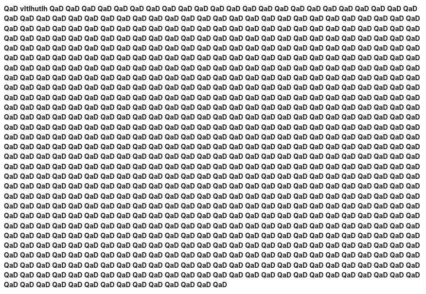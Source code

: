 **QaD** **vItlhutlh** **QaD** **QaD** **QaD** **QaD** **QaD** **QaD** **QaD** **QaD** **QaD** **QaD** **QaD** **QaD** **QaD** **QaD** **QaD** **QaD** **QaD** **QaD** **QaD** **QaD** **QaD** **QaD** **QaD** **QaD** **QaD** **QaD** **QaD** **QaD** **QaD** **QaD** **QaD** **QaD** **QaD** **QaD** **QaD** **QaD** **QaD** **QaD** **QaD** **QaD** **QaD** **QaD** **QaD** **QaD** **QaD** **QaD** **QaD** **QaD** **QaD** **QaD** **QaD** **QaD** **QaD** **QaD** **QaD** **QaD** **QaD** **QaD** **QaD** **QaD** **QaD** **QaD** **QaD** **QaD** **QaD** **QaD** **QaD** **QaD** **QaD** **QaD** **QaD** **QaD** **QaD** **QaD** **QaD** **QaD** **QaD** **QaD** **QaD** **QaD** **QaD** **QaD** **QaD** **QaD** **QaD** **QaD** **QaD** **QaD** **QaD** **QaD** **QaD** **QaD** **QaD** **QaD** **QaD** **QaD** **QaD** **QaD** **QaD** **QaD** **QaD** **QaD** **QaD** **QaD** **QaD** **QaD** **QaD** **QaD** **QaD** **QaD** **QaD** **QaD** **QaD** **QaD** **QaD** **QaD** **QaD** **QaD** **QaD** **QaD** **QaD** **QaD** **QaD** **QaD** **QaD** **QaD** **QaD** **QaD** **QaD** **QaD** **QaD** **QaD** **QaD** **QaD** **QaD** **QaD** **QaD** **QaD** **QaD** **QaD** **QaD** **QaD** **QaD** **QaD** **QaD** **QaD** **QaD** **QaD** **QaD** **QaD** **QaD** **QaD** **QaD** **QaD** **QaD** **QaD** **QaD** **QaD** **QaD** **QaD** **QaD** **QaD** **QaD** **QaD** **QaD** **QaD** **QaD** **QaD** **QaD** **QaD** **QaD** **QaD** **QaD** **QaD** **QaD** **QaD** **QaD** **QaD** **QaD** **QaD** **QaD** **QaD** **QaD** **QaD** **QaD** **QaD** **QaD** **QaD** **QaD** **QaD** **QaD** **QaD** **QaD** **QaD** **QaD** **QaD** **QaD** **QaD** **QaD** **QaD** **QaD** **QaD** **QaD** **QaD** **QaD** **QaD** **QaD** **QaD** **QaD** **QaD** **QaD** **QaD** **QaD** **QaD** **QaD** **QaD** **QaD** **QaD** **QaD** **QaD** **QaD** **QaD** **QaD** **QaD** **QaD** **QaD** **QaD** **QaD** **QaD** **QaD** **QaD** **QaD** **QaD** **QaD** **QaD** **QaD** **QaD** **QaD** **QaD** **QaD** **QaD** **QaD** **QaD** **QaD** **QaD** **QaD** **QaD** **QaD** **QaD** **QaD** **QaD** **QaD** **QaD** **QaD** **QaD** **QaD** **QaD** **QaD** **QaD** **QaD** **QaD** **QaD** **QaD** **QaD** **QaD** **QaD** **QaD** **QaD** **QaD** **QaD** **QaD** **QaD** **QaD** **QaD** **QaD** **QaD** **QaD** **QaD** **QaD** **QaD** **QaD** **QaD** **QaD** **QaD** **QaD** **QaD** **QaD** **QaD** **QaD** **QaD** **QaD** **QaD** **QaD** **QaD** **QaD** **QaD** **QaD** **QaD** **QaD** **QaD** **QaD** **QaD** **QaD** **QaD** **QaD** **QaD** **QaD** **QaD** **QaD** **QaD** **QaD** **QaD** **QaD** **QaD** **QaD** **QaD** **QaD** **QaD** **QaD** **QaD** **QaD** **QaD** **QaD** **QaD** **QaD** **QaD** **QaD** **QaD** **QaD** **QaD** **QaD** **QaD** **QaD** **QaD** **QaD** **QaD** **QaD** **QaD** **QaD** **QaD** **QaD** **QaD** **QaD** **QaD** **QaD** **QaD** **QaD** **QaD** **QaD** **QaD** **QaD** **QaD** **QaD** **QaD** **QaD** **QaD** **QaD** **QaD** **QaD** **QaD** **QaD** **QaD** **QaD** **QaD** **QaD** **QaD** **QaD** **QaD** **QaD** **QaD** **QaD** **QaD** **QaD** **QaD** **QaD** **QaD** **QaD** **QaD** **QaD** **QaD** **QaD** **QaD** **QaD** **QaD** **QaD** **QaD** **QaD** **QaD** **QaD** **QaD** **QaD** **QaD** **QaD** **QaD** **QaD** **QaD** **QaD** **QaD** **QaD** **QaD** **QaD** **QaD** **QaD** **QaD** **QaD** **QaD** **QaD** **QaD** **QaD** **QaD** **QaD** **QaD** **QaD** **QaD** **QaD** **QaD** **QaD** **QaD** **QaD** **QaD** **QaD** **QaD** **QaD** **QaD** **QaD** **QaD** **QaD** **QaD** **QaD** **QaD** **QaD** **QaD** **QaD** **QaD** **QaD** **QaD** **QaD** **QaD** **QaD** **QaD** **QaD** **QaD** **QaD** **QaD** **QaD** **QaD** **QaD** **QaD** **QaD** **QaD** **QaD** **QaD** **QaD** **QaD** **QaD** **QaD** **QaD** **QaD** **QaD** **QaD** **QaD** **QaD** **QaD** **QaD** **QaD** **QaD** **QaD** **QaD** **QaD** **QaD** **QaD** **QaD** **QaD** **QaD** **QaD** **QaD** **QaD** **QaD** **QaD** **QaD** **QaD** **QaD** **QaD** **QaD** **QaD** **QaD** **QaD** **QaD** **QaD** **QaD** **QaD** **QaD** **QaD** **QaD** **QaD** **QaD** **QaD** **QaD** **QaD** **QaD** **QaD** **QaD** **QaD** **QaD** **QaD** **QaD** **QaD** **QaD** **QaD** **QaD** **QaD** **QaD** **QaD** **QaD** **QaD** **QaD** **QaD** **QaD** **QaD** **QaD** **QaD** **QaD** **QaD** **QaD** **QaD** **QaD** **QaD** **QaD** **QaD** **QaD** **QaD** **QaD** **QaD** **QaD** **QaD** **QaD** **QaD** **QaD** **QaD** **QaD** **QaD** **QaD** **QaD** **QaD** **QaD** **QaD** **QaD** **QaD** **QaD** **QaD** **QaD** **QaD** **QaD** **QaD** **QaD** **QaD** **QaD** **QaD** **QaD** **QaD** **QaD** **QaD** **QaD** **QaD** **QaD** **QaD** **QaD** **QaD** **QaD** **QaD** **QaD** **QaD** **QaD** **QaD** **QaD** **QaD** **QaD** **QaD** **QaD** **QaD** **QaD** **QaD** **QaD** **QaD** **QaD** **QaD** **QaD** **QaD** **QaD** **QaD** **QaD** **QaD** **QaD** **QaD** **QaD** **QaD** **QaD** **QaD** **QaD** **QaD** **QaD** **QaD** **QaD** **QaD** **QaD** **QaD** **QaD** **QaD** **QaD** **QaD** **QaD** **QaD** **QaD** **QaD** **QaD** **QaD** **QaD** **QaD** **QaD** **QaD** **QaD** **QaD** **QaD** **QaD** **QaD** **QaD** **QaD** **QaD** **QaD** **QaD** **QaD** **QaD** **QaD** **QaD** **QaD** **QaD** **QaD** **QaD** **QaD** **QaD** **QaD** **QaD** **QaD** **QaD** **QaD** **QaD** **QaD** **QaD** **QaD** **QaD** **QaD** **QaD** **QaD** **QaD** **QaD** **QaD** **QaD** **QaD** **QaD** **QaD** **QaD** **QaD** **QaD** **QaD** **QaD** **QaD** **QaD** **QaD** **QaD** **QaD** **QaD** **QaD** **QaD** **QaD** **QaD** **QaD** **QaD** **QaD** **QaD** **QaD** **QaD** **QaD** **QaD** **QaD** **QaD** **QaD** **QaD** **QaD** **QaD** **QaD** **QaD** **QaD** **QaD** **QaD** **QaD** **QaD** **QaD** **QaD** **QaD** **QaD** **QaD** **QaD** **QaD** **QaD** **QaD** **QaD** **QaD** **QaD** **QaD** **QaD** **QaD** **QaD** **QaD** **QaD** **QaD** **QaD** **QaD** **QaD** **QaD** **QaD** **QaD** **QaD** **QaD** **QaD** **QaD** **QaD** **QaD** **QaD** **QaD** **QaD** **QaD** **QaD** **QaD** **QaD** **QaD** **QaD** **QaD** **QaD** **QaD**